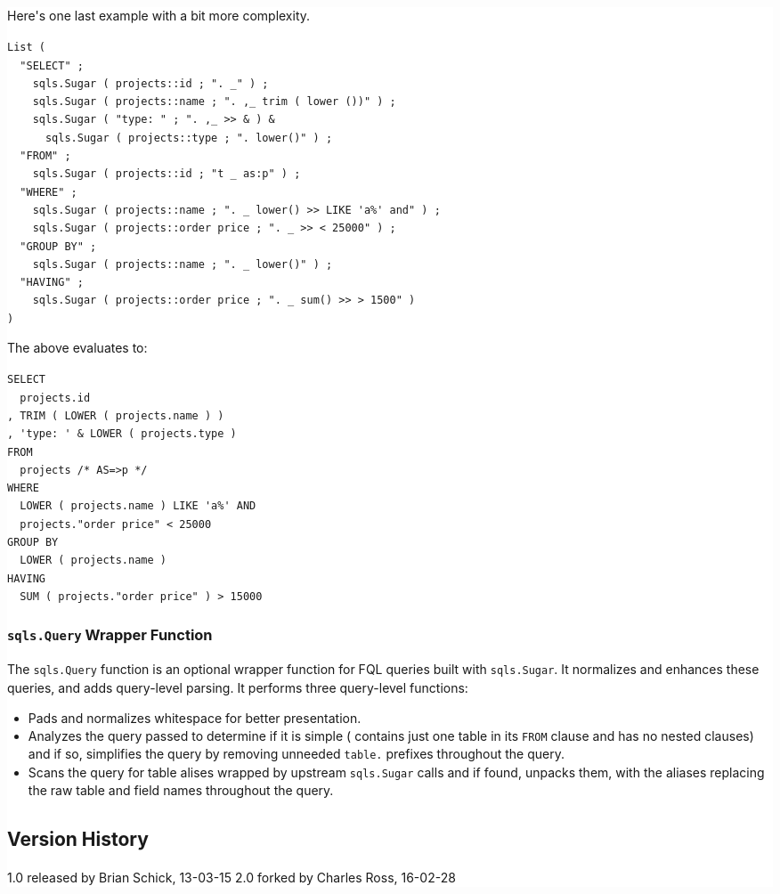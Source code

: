 Here's one last example with a bit more complexity.

    List (
      "SELECT" ;
        sqls.Sugar ( projects::id ; ". _" ) ;
        sqls.Sugar ( projects::name ; ". ,_ trim ( lower ())" ) ;
        sqls.Sugar ( "type: " ; ". ,_ >> & ) &
          sqls.Sugar ( projects::type ; ". lower()" ) ;
      "FROM" ;
        sqls.Sugar ( projects::id ; "t _ as:p" ) ;
      "WHERE" ;
        sqls.Sugar ( projects::name ; ". _ lower() >> LIKE 'a%' and" ) ;
        sqls.Sugar ( projects::order price ; ". _ >> < 25000" ) ;
      "GROUP BY" ;
        sqls.Sugar ( projects::name ; ". _ lower()" ) ;
      "HAVING" ;
        sqls.Sugar ( projects::order price ; ". _ sum() >> > 1500" )
    )

The above evaluates to:

    SELECT
      projects.id
    , TRIM ( LOWER ( projects.name ) )
    , 'type: ' & LOWER ( projects.type )
    FROM
      projects /* AS=>p */
    WHERE
      LOWER ( projects.name ) LIKE 'a%' AND
      projects."order price" < 25000
    GROUP BY
      LOWER ( projects.name )
    HAVING
      SUM ( projects."order price" ) > 15000

### `sqls.Query` Wrapper Function

The `sqls.Query` function is an optional wrapper function for FQL queries built with
`sqls.Sugar`. It normalizes and enhances these queries, and adds query-level parsing. It
performs three query-level functions:

- Pads and normalizes whitespace for better presentation.
- Analyzes the query passed to determine if it is simple ( contains just one table in its
  `FROM` clause and has no nested clauses) and if so, simplifies the query by removing
  unneeded `table.` prefixes throughout the query.
- Scans the query for table alises wrapped by upstream `sqls.Sugar` calls and if found,
  unpacks them, with the aliases replacing the raw table and field names throughout the
  query.

Version History
---------------

1.0 released by Brian Schick, 13-03-15
2.0 forked by Charles Ross, 16-02-28
